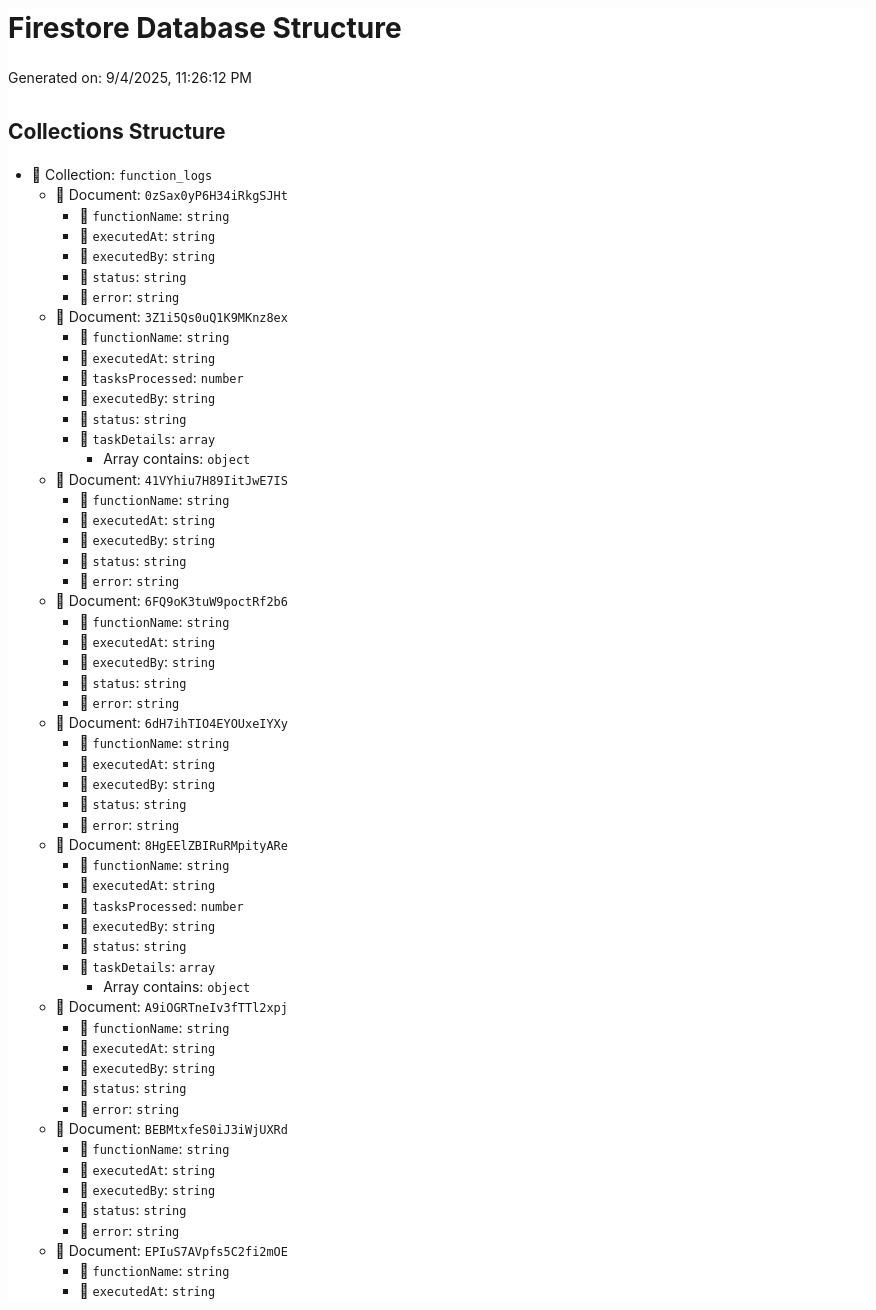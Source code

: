 # Firestore Database Structure

Generated on: 9/4/2025, 11:26:12 PM

## Collections Structure

- 📂 Collection: `function_logs`
    - 📄 Document: `0zSax0yP6H34iRkgSJHt`
      - 🔑 `functionName`: `string`
      - 🔑 `executedAt`: `string`
      - 🔑 `executedBy`: `string`
      - 🔑 `status`: `string`
      - 🔑 `error`: `string`
    - 📄 Document: `3Z1i5Qs0uQ1K9MKnz8ex`
      - 🔑 `functionName`: `string`
      - 🔑 `executedAt`: `string`
      - 🔑 `tasksProcessed`: `number`
      - 🔑 `executedBy`: `string`
      - 🔑 `status`: `string`
      - 🔑 `taskDetails`: `array`
        - Array contains: `object`
    - 📄 Document: `41VYhiu7H89IitJwE7IS`
      - 🔑 `functionName`: `string`
      - 🔑 `executedAt`: `string`
      - 🔑 `executedBy`: `string`
      - 🔑 `status`: `string`
      - 🔑 `error`: `string`
    - 📄 Document: `6FQ9oK3tuW9poctRf2b6`
      - 🔑 `functionName`: `string`
      - 🔑 `executedAt`: `string`
      - 🔑 `executedBy`: `string`
      - 🔑 `status`: `string`
      - 🔑 `error`: `string`
    - 📄 Document: `6dH7ihTIO4EYOUxeIYXy`
      - 🔑 `functionName`: `string`
      - 🔑 `executedAt`: `string`
      - 🔑 `executedBy`: `string`
      - 🔑 `status`: `string`
      - 🔑 `error`: `string`
    - 📄 Document: `8HgEElZBIRuRMpityARe`
      - 🔑 `functionName`: `string`
      - 🔑 `executedAt`: `string`
      - 🔑 `tasksProcessed`: `number`
      - 🔑 `executedBy`: `string`
      - 🔑 `status`: `string`
      - 🔑 `taskDetails`: `array`
        - Array contains: `object`
    - 📄 Document: `A9iOGRTneIv3fTTl2xpj`
      - 🔑 `functionName`: `string`
      - 🔑 `executedAt`: `string`
      - 🔑 `executedBy`: `string`
      - 🔑 `status`: `string`
      - 🔑 `error`: `string`
    - 📄 Document: `BEBMtxfeS0iJ3iWjUXRd`
      - 🔑 `functionName`: `string`
      - 🔑 `executedAt`: `string`
      - 🔑 `executedBy`: `string`
      - 🔑 `status`: `string`
      - 🔑 `error`: `string`
    - 📄 Document: `EPIuS7AVpfs5C2fi2mOE`
      - 🔑 `functionName`: `string`
      - 🔑 `executedAt`: `string`